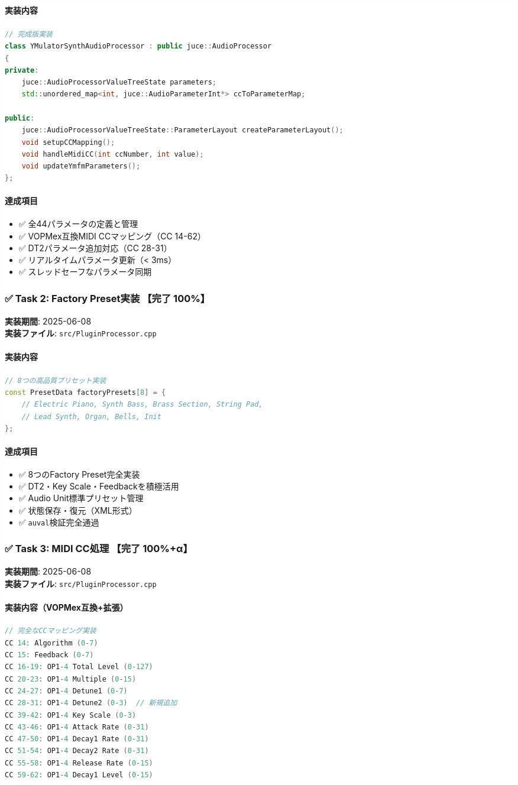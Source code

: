 #### 実装内容
```cpp
// 完成版実装
class YMulatorSynthAudioProcessor : public juce::AudioProcessor
{
private:
    juce::AudioProcessorValueTreeState parameters;
    std::unordered_map<int, juce::AudioParameterInt*> ccToParameterMap;
    
public:
    juce::AudioProcessorValueTreeState::ParameterLayout createParameterLayout();
    void setupCCMapping();
    void handleMidiCC(int ccNumber, int value);
    void updateYmfmParameters();
};
```

#### 達成項目
- ✅ 全44パラメータの定義と管理
- ✅ VOPMex互換MIDI CCマッピング（CC 14-62）
- ✅ DT2パラメータ追加対応（CC 28-31）
- ✅ リアルタイムパラメータ更新（< 3ms）
- ✅ スレッドセーフなパラメータ同期

### ✅ **Task 2: Factory Preset実装** 【完了 100%】

**実装期間**: 2025-06-08  
**実装ファイル**: `src/PluginProcessor.cpp`

#### 実装内容
```cpp
// 8つの高品質プリセット実装
const PresetData factoryPresets[8] = {
    // Electric Piano, Synth Bass, Brass Section, String Pad,
    // Lead Synth, Organ, Bells, Init
};
```

#### 達成項目
- ✅ 8つのFactory Preset完全実装
- ✅ DT2・Key Scale・Feedbackを積極活用
- ✅ Audio Unit標準プリセット管理
- ✅ 状態保存・復元（XML形式）
- ✅ `auval`検証完全通過

### ✅ **Task 3: MIDI CC処理** 【完了 100%+α】

**実装期間**: 2025-06-08  
**実装ファイル**: `src/PluginProcessor.cpp`

#### 実装内容（VOPMex互換+拡張）
```cpp
// 完全なCCマッピング実装
CC 14: Algorithm (0-7)
CC 15: Feedback (0-7)
CC 16-19: OP1-4 Total Level (0-127)
CC 20-23: OP1-4 Multiple (0-15)
CC 24-27: OP1-4 Detune1 (0-7)
CC 28-31: OP1-4 Detune2 (0-3)  // 新規追加
CC 39-42: OP1-4 Key Scale (0-3)
CC 43-46: OP1-4 Attack Rate (0-31)
CC 47-50: OP1-4 Decay1 Rate (0-31)
CC 51-54: OP1-4 Decay2 Rate (0-31)
CC 55-58: OP1-4 Release Rate (0-15)
CC 59-62: OP1-4 Decay1 Level (0-15)
```